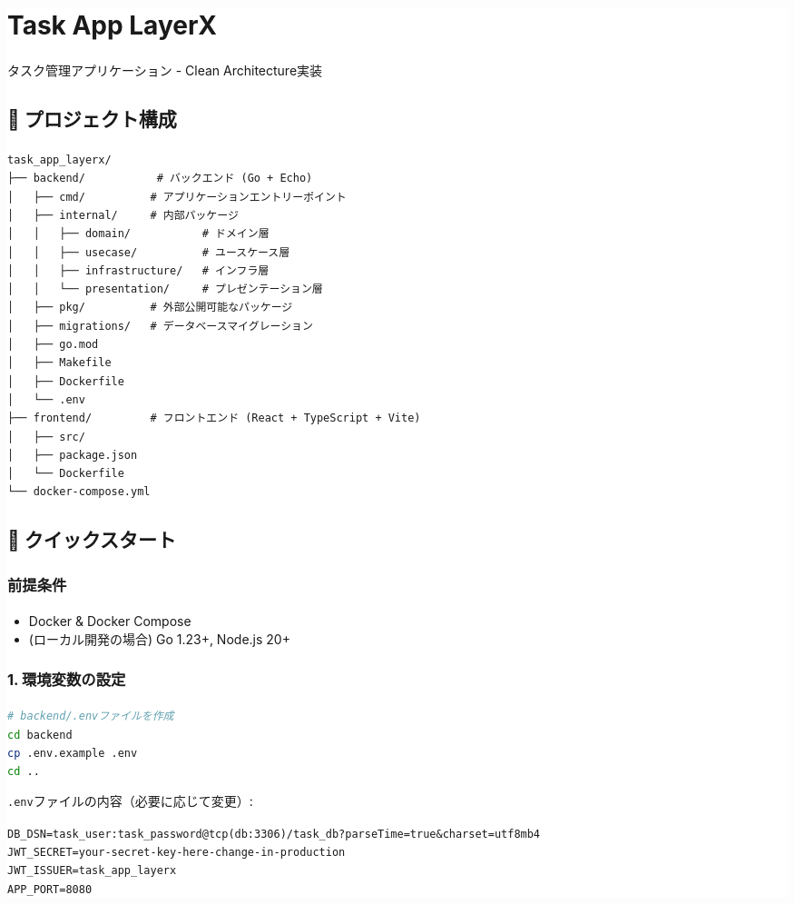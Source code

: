 # Task App LayerX

タスク管理アプリケーション - Clean Architecture実装

## 📁 プロジェクト構成

```
task_app_layerx/
├── backend/           # バックエンド (Go + Echo)
│   ├── cmd/          # アプリケーションエントリーポイント
│   ├── internal/     # 内部パッケージ
│   │   ├── domain/           # ドメイン層
│   │   ├── usecase/          # ユースケース層
│   │   ├── infrastructure/   # インフラ層
│   │   └── presentation/     # プレゼンテーション層
│   ├── pkg/          # 外部公開可能なパッケージ
│   ├── migrations/   # データベースマイグレーション
│   ├── go.mod
│   ├── Makefile
│   ├── Dockerfile
│   └── .env
├── frontend/         # フロントエンド (React + TypeScript + Vite)
│   ├── src/
│   ├── package.json
│   └── Dockerfile
└── docker-compose.yml
```

## 🚀 クイックスタート

### 前提条件

- Docker & Docker Compose
- (ローカル開発の場合) Go 1.23+, Node.js 20+

### 1. 環境変数の設定

```bash
# backend/.envファイルを作成
cd backend
cp .env.example .env
cd ..
```

`.env`ファイルの内容（必要に応じて変更）:
```env
DB_DSN=task_user:task_password@tcp(db:3306)/task_db?parseTime=true&charset=utf8mb4
JWT_SECRET=your-secret-key-here-change-in-production
JWT_ISSUER=task_app_layerx
APP_PORT=8080
```
